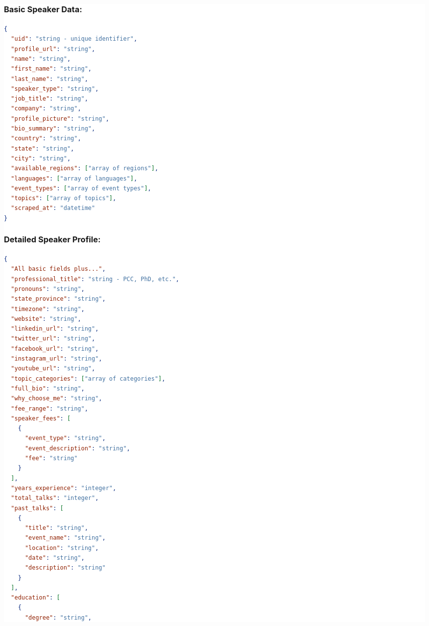 ### Basic Speaker Data:
```json
{
  "uid": "string - unique identifier",
  "profile_url": "string",
  "name": "string",
  "first_name": "string",
  "last_name": "string",
  "speaker_type": "string",
  "job_title": "string",
  "company": "string",
  "profile_picture": "string",
  "bio_summary": "string",
  "country": "string",
  "state": "string",
  "city": "string",
  "available_regions": ["array of regions"],
  "languages": ["array of languages"],
  "event_types": ["array of event types"],
  "topics": ["array of topics"],
  "scraped_at": "datetime"
}
```

### Detailed Speaker Profile:
```json
{
  "All basic fields plus...",
  "professional_title": "string - PCC, PhD, etc.",
  "pronouns": "string",
  "state_province": "string",
  "timezone": "string",
  "website": "string",
  "linkedin_url": "string",
  "twitter_url": "string",
  "facebook_url": "string",
  "instagram_url": "string",
  "youtube_url": "string",
  "topic_categories": ["array of categories"],
  "full_bio": "string",
  "why_choose_me": "string",
  "fee_range": "string",
  "speaker_fees": [
    {
      "event_type": "string",
      "event_description": "string",
      "fee": "string"
    }
  ],
  "years_experience": "integer",
  "total_talks": "integer",
  "past_talks": [
    {
      "title": "string",
      "event_name": "string",
      "location": "string",
      "date": "string",
      "description": "string"
    }
  ],
  "education": [
    {
      "degree": "string",
```